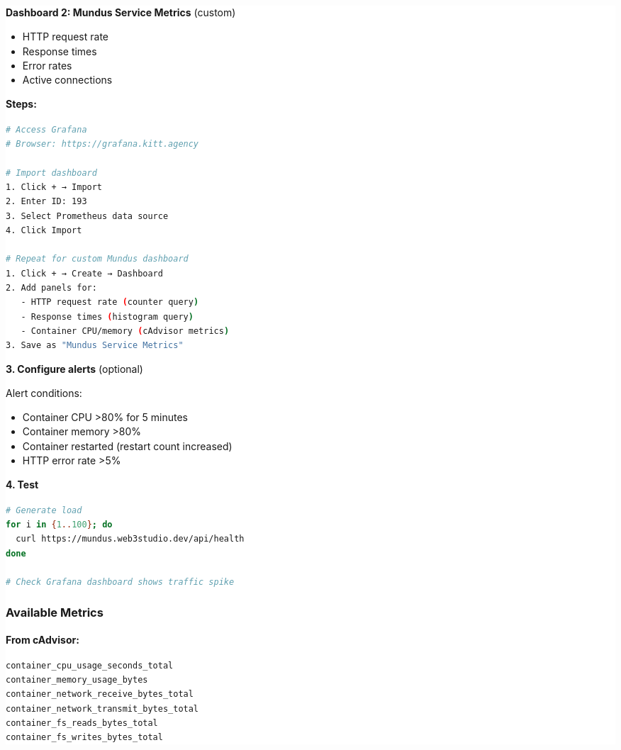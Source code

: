 **Dashboard 2: Mundus Service Metrics** (custom)
- HTTP request rate
- Response times
- Error rates
- Active connections

**Steps:**
```bash
# Access Grafana
# Browser: https://grafana.kitt.agency

# Import dashboard
1. Click + → Import
2. Enter ID: 193
3. Select Prometheus data source
4. Click Import

# Repeat for custom Mundus dashboard
1. Click + → Create → Dashboard
2. Add panels for:
   - HTTP request rate (counter query)
   - Response times (histogram query)
   - Container CPU/memory (cAdvisor metrics)
3. Save as "Mundus Service Metrics"
```

**3. Configure alerts** (optional)

Alert conditions:
- Container CPU >80% for 5 minutes
- Container memory >80%
- Container restarted (restart count increased)
- HTTP error rate >5%

**4. Test**

```bash
# Generate load
for i in {1..100}; do
  curl https://mundus.web3studio.dev/api/health
done

# Check Grafana dashboard shows traffic spike
```

### Available Metrics

**From cAdvisor:**
```
container_cpu_usage_seconds_total
container_memory_usage_bytes
container_network_receive_bytes_total
container_network_transmit_bytes_total
container_fs_reads_bytes_total
container_fs_writes_bytes_total
```
